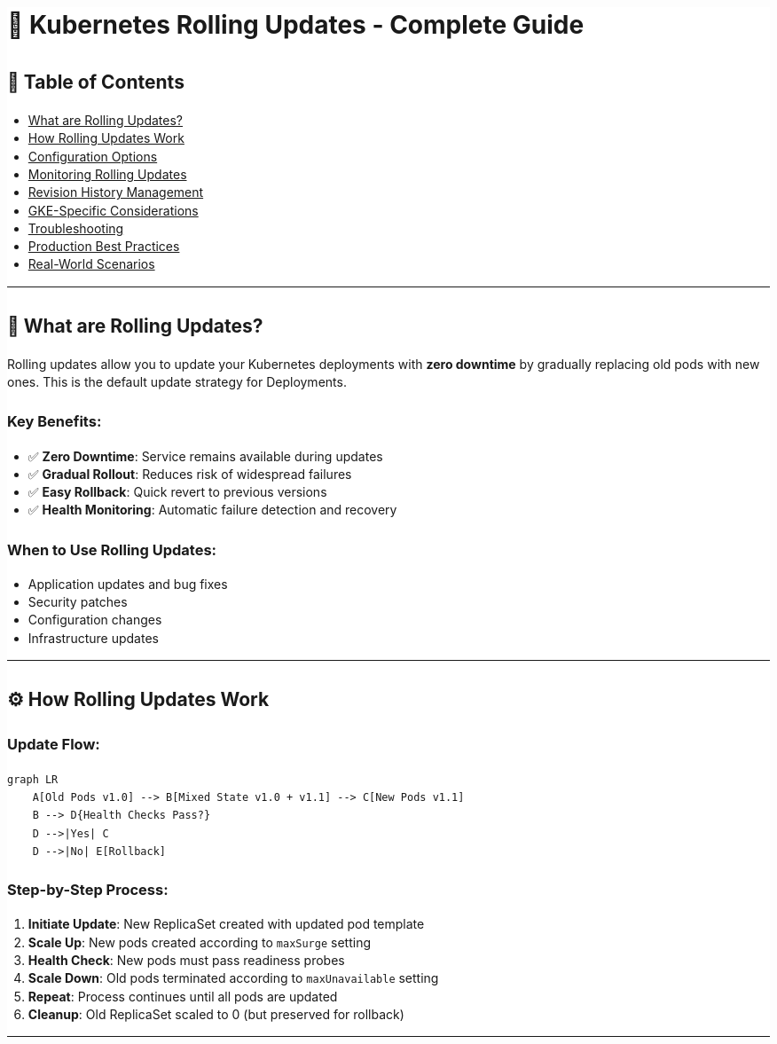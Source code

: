 # 🔄 Kubernetes Rolling Updates - Complete Guide

## 📖 Table of Contents
- [What are Rolling Updates?](#what-are-rolling-updates)
- [How Rolling Updates Work](#how-rolling-updates-work)
- [Configuration Options](#configuration-options)
- [Monitoring Rolling Updates](#monitoring-rolling-updates)
- [Revision History Management](#revision-history-management)
- [GKE-Specific Considerations](#gke-specific-considerations)
- [Troubleshooting](#troubleshooting)
- [Production Best Practices](#production-best-practices)
- [Real-World Scenarios](#real-world-scenarios)

---

## 🎯 What are Rolling Updates?

Rolling updates allow you to update your Kubernetes deployments with **zero downtime** by gradually replacing old pods with new ones. This is the default update strategy for Deployments.

### Key Benefits:
- ✅ **Zero Downtime**: Service remains available during updates
- ✅ **Gradual Rollout**: Reduces risk of widespread failures
- ✅ **Easy Rollback**: Quick revert to previous versions
- ✅ **Health Monitoring**: Automatic failure detection and recovery

### When to Use Rolling Updates:
- Application updates and bug fixes
- Security patches
- Configuration changes
- Infrastructure updates

---

## ⚙️ How Rolling Updates Work

### Update Flow:
```mermaid
graph LR
    A[Old Pods v1.0] --> B[Mixed State v1.0 + v1.1] --> C[New Pods v1.1]
    B --> D{Health Checks Pass?}
    D -->|Yes| C
    D -->|No| E[Rollback]
```

### Step-by-Step Process:
1. **Initiate Update**: New ReplicaSet created with updated pod template
2. **Scale Up**: New pods created according to `maxSurge` setting
3. **Health Check**: New pods must pass readiness probes
4. **Scale Down**: Old pods terminated according to `maxUnavailable` setting
5. **Repeat**: Process continues until all pods are updated
6. **Cleanup**: Old ReplicaSet scaled to 0 (but preserved for rollback)

---
